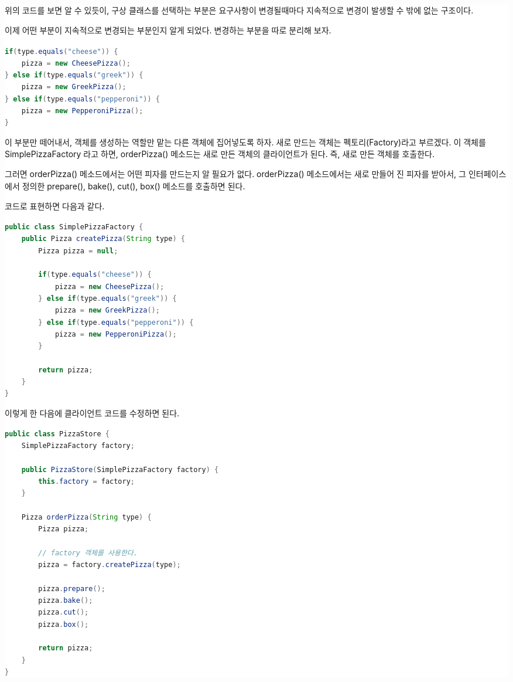 위의 코드를 보면 알 수 있듯이, 구상 클래스를 선택하는 부분은 요구사항이 변경될때마다 지속적으로 변경이 발생할 수 밖에 없는 구조이다. 

이제 어떤 부분이 지속적으로 변경되는 부분인지 알게 되었다. 변경하는 부분을 따로 분리해 보자.

~~~java
if(type.equals("cheese")) {
    pizza = new CheesePizza();
} else if(type.equals("greek")) {
    pizza = new GreekPizza();
} else if(type.equals("pepperoni")) {
    pizza = new PepperoniPizza();
}
~~~

이 부분만 떼어내서, 객체를 생성하는 역할만 맡는 다른 객체에 집어넣도록 하자. 새로 만드는 객체는 펙토리(Factory)라고 부르겠다. 이 객체를 SimplePizzaFactory 라고 하면,
orderPizza() 메소드는 새로 만든 객체의 클라이언트가 된다. 즉, 새로 만든 객체를 호출한다.

그러면 orderPizza() 메소드에서는 어떤 피자를 만드는지 알 필요가 없다. orderPizza() 메소드에서는 새로 만들어 진 피자를 받아서, 그 인터페이스에서 정의한 prepare(), bake(), cut(), box() 메소드를 호출하면 된다.

코드로 표현하면 다음과 같다.

~~~java
public class SimplePizzaFactory {
	public Pizza createPizza(String type) {
		Pizza pizza = null;
	
		if(type.equals("cheese")) {
			pizza = new CheesePizza();
		} else if(type.equals("greek")) {
			pizza = new GreekPizza();
		} else if(type.equals("pepperoni")) {
			pizza = new PepperoniPizza();
		}
		
	    return pizza;
	}
}
~~~

이렇게 한 다음에 클라이언트 코드를 수정하면 된다.

~~~java
public class PizzaStore {
	SimplePizzaFactory factory;

	public PizzaStore(SimplePizzaFactory factory) {
		this.factory = factory;
	}

	Pizza orderPizza(String type) {
		Pizza pizza;
		
		// factory 객체를 사용한다.
		pizza = factory.createPizza(type);

		pizza.prepare();
		pizza.bake();
		pizza.cut();
		pizza.box();
		
		return pizza;
    }
}
~~~
